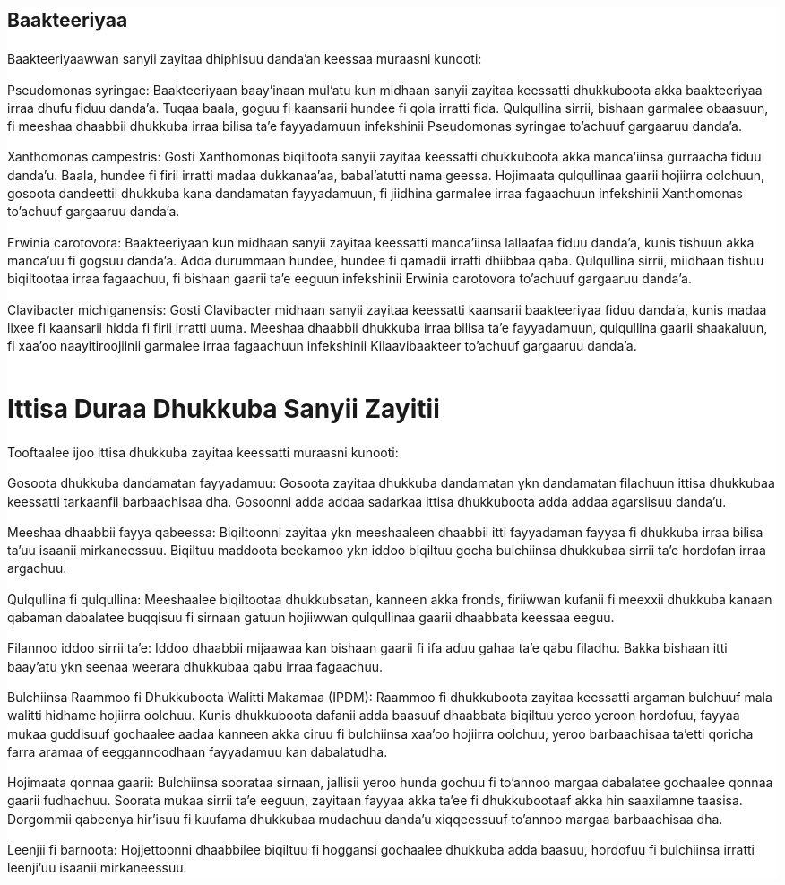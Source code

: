 ## Baakteeriyaa
Baakteeriyaawwan sanyii zayitaa dhiphisuu danda’an keessaa muraasni kunooti:

Pseudomonas syringae: Baakteeriyaan baay’inaan mul’atu kun midhaan sanyii zayitaa keessatti dhukkuboota akka baakteeriyaa irraa dhufu fiduu danda’a. Tuqaa baala, goguu fi kaansarii hundee fi qola irratti fida. Qulqullina sirrii, bishaan garmalee obaasuun, fi meeshaa dhaabbii dhukkuba irraa bilisa ta’e fayyadamuun infekshinii Pseudomonas syringae to’achuuf gargaaruu danda’a.

Xanthomonas campestris: Gosti Xanthomonas biqiltoota sanyii zayitaa keessatti dhukkuboota akka manca’iinsa gurraacha fiduu danda’u. Baala, hundee fi firii irratti madaa dukkanaa’aa, babal’atutti nama geessa. Hojimaata qulqullinaa gaarii hojiirra oolchuun, gosoota dandeettii dhukkuba kana dandamatan fayyadamuun, fi jiidhina garmalee irraa fagaachuun infekshinii Xanthomonas to’achuuf gargaaruu danda’a.

Erwinia carotovora: Baakteeriyaan kun midhaan sanyii zayitaa keessatti manca’iinsa lallaafaa fiduu danda’a, kunis tishuun akka manca’uu fi gogsuu danda’a. Adda durummaan hundee, hundee fi qamadii irratti dhiibbaa qaba. Qulqullina sirrii, miidhaan tishuu biqiltootaa irraa fagaachuu, fi bishaan gaarii ta’e eeguun infekshinii Erwinia carotovora to’achuuf gargaaruu danda’a.

Clavibacter michiganensis: Gosti Clavibacter midhaan sanyii zayitaa keessatti kaansarii baakteeriyaa fiduu danda’a, kunis madaa lixee fi kaansarii hidda fi firii irratti uuma. Meeshaa dhaabbii dhukkuba irraa bilisa ta’e fayyadamuun, qulqullina gaarii shaakaluun, fi xaa’oo naayitiroojiinii garmalee irraa fagaachuun infekshinii Kilaavibaakteer to’achuuf gargaaruu danda’a.
# Ittisa Duraa Dhukkuba Sanyii Zayitii
Tooftaalee ijoo ittisa dhukkuba zayitaa keessatti muraasni kunooti:

Gosoota dhukkuba dandamatan fayyadamuu: Gosoota zayitaa dhukkuba dandamatan ykn dandamatan filachuun ittisa dhukkubaa keessatti tarkaanfii barbaachisaa dha. Gosoonni adda addaa sadarkaa ittisa dhukkuboota adda addaa agarsiisuu danda’u.

Meeshaa dhaabbii fayya qabeessa: Biqiltoonni zayitaa ykn meeshaaleen dhaabbii itti fayyadaman fayyaa fi dhukkuba irraa bilisa ta’uu isaanii mirkaneessuu. Biqiltuu maddoota beekamoo ykn iddoo biqiltuu gocha bulchiinsa dhukkubaa sirrii ta’e hordofan irraa argachuu.

Qulqullina fi qulqullina: Meeshaalee biqiltootaa dhukkubsatan, kanneen akka fronds, firiiwwan kufanii fi meexxii dhukkuba kanaan qabaman dabalatee buqqisuu fi sirnaan gatuun hojiiwwan qulqullinaa gaarii dhaabbata keessaa eeguu.

Filannoo iddoo sirrii ta’e: Iddoo dhaabbii mijaawaa kan bishaan gaarii fi ifa aduu gahaa ta’e qabu filadhu. Bakka bishaan itti baay’atu ykn seenaa weerara dhukkubaa qabu irraa fagaachuu.

Bulchiinsa Raammoo fi Dhukkuboota Walitti Makamaa (IPDM): Raammoo fi dhukkuboota zayitaa keessatti argaman bulchuuf mala walitti hidhame hojiirra oolchuu. Kunis dhukkuboota dafanii adda baasuuf dhaabbata biqiltuu yeroo yeroon hordofuu, fayyaa mukaa guddisuuf gochaalee aadaa kanneen akka ciruu fi bulchiinsa xaa’oo hojiirra oolchuu, yeroo barbaachisaa ta’etti qoricha farra aramaa of eeggannoodhaan fayyadamuu kan dabalatudha.

Hojimaata qonnaa gaarii: Bulchiinsa soorataa sirnaan, jallisii yeroo hunda gochuu fi to’annoo margaa dabalatee gochaalee qonnaa gaarii fudhachuu. Soorata mukaa sirrii ta’e eeguun, zayitaan fayyaa akka ta’ee fi dhukkubootaaf akka hin saaxilamne taasisa. Dorgommii qabeenya hir’isuu fi kuufama dhukkubaa mudachuu danda’u xiqqeessuuf to’annoo margaa barbaachisaa dha.

Leenjii fi barnoota: Hojjettoonni dhaabbilee biqiltuu fi hoggansi gochaalee dhukkuba adda baasuu, hordofuu fi bulchiinsa irratti leenji’uu isaanii mirkaneessuu.
